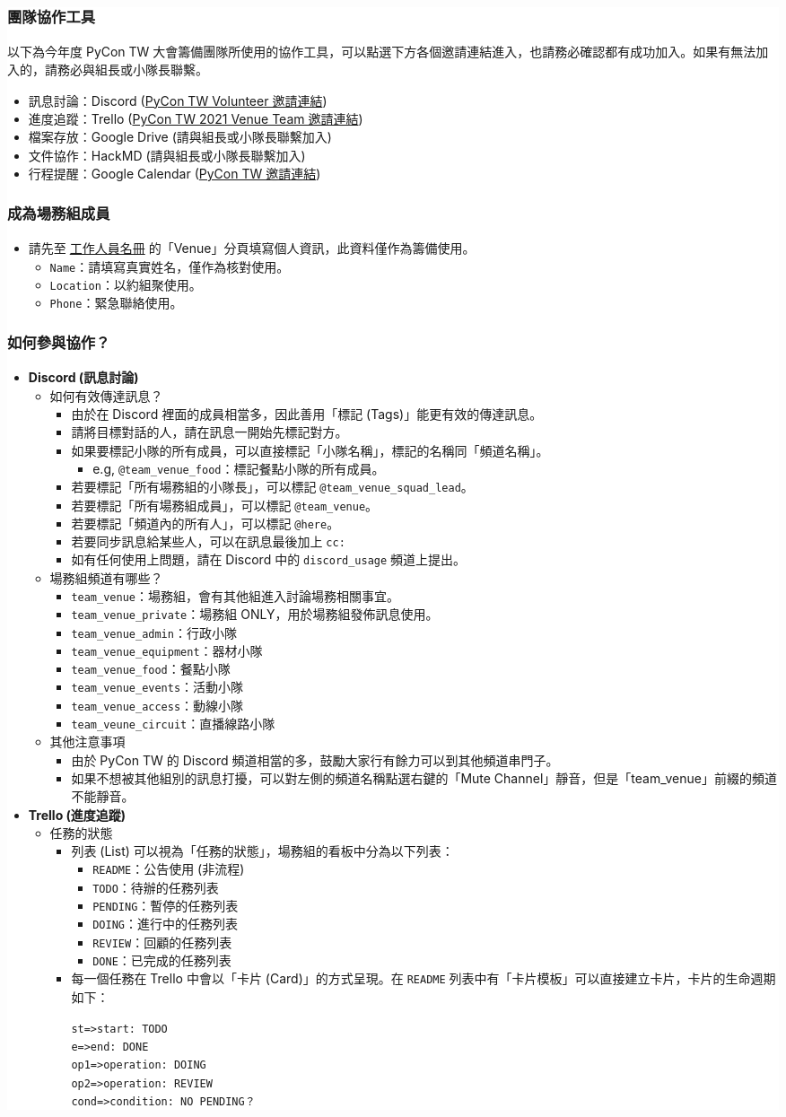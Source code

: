 ### 團隊協作工具

以下為今年度 PyCon TW 大會籌備團隊所使用的協作工具，可以點選下方各個邀請連結進入，也請務必確認都有成功加入。如果有無法加入的，請務必與組長或小隊長聯繫。

- 訊息討論：Discord ([PyCon TW Volunteer 邀請連結](https://discord.gg/wNXGXfnW))
- 進度追蹤：Trello ([PyCon TW 2021 Venue Team 邀請連結](https://trello.com/invite/b/jyaegkJV/b40d80fb51fd280d2bab5aa9a47fc2fd/venue-team))
- 檔案存放：Google Drive (請與組長或小隊長聯繫加入)
- 文件協作：HackMD (請與組長或小隊長聯繫加入)
- 行程提醒：Google Calendar ([PyCon TW 邀請連結](https://calendar.google.com/calendar/u/0?cid=dDlyOXFkMTlqdTY3NjBuZWFpNWdpbHQxdjhAZ3JvdXAuY2FsZW5kYXIuZ29vZ2xlLmNvbQ))

### 成為場務組成員

- 請先至 [工作人員名冊](https://docs.google.com/spreadsheets/d/19uZnyrcSgW78LB0MnRjZv5ab_0UIzm524cBIN0kjfOU/edit?usp=sharing) 的「Venue」分頁填寫個人資訊，此資料僅作為籌備使用。
    - `Name`：請填寫真實姓名，僅作為核對使用。
    - `Location`：以約組聚使用。
    - `Phone`：緊急聯絡使用。


### 如何參與協作？

- **Discord (訊息討論)**
    - 如何有效傳達訊息？
        - 由於在 Discord 裡面的成員相當多，因此善用「標記 (Tags)」能更有效的傳達訊息。
        - 請將目標對話的人，請在訊息一開始先標記對方。
        - 如果要標記小隊的所有成員，可以直接標記「小隊名稱」，標記的名稱同「頻道名稱」。
            - e.g, `@team_venue_food`：標記餐點小隊的所有成員。
        - 若要標記「所有場務組的小隊長」，可以標記 `@team_venue_squad_lead`。
        - 若要標記「所有場務組成員」，可以標記 `@team_venue`。
        - 若要標記「頻道內的所有人」，可以標記 `@here`。
        - 若要同步訊息給某些人，可以在訊息最後加上 `cc: `
        - 如有任何使用上問題，請在 Discord 中的 `discord_usage` 頻道上提出。 
    - 場務組頻道有哪些？
        - `team_venue`：場務組，會有其他組進入討論場務相關事宜。
        - `team_venue_private`：場務組 ONLY，用於場務組發佈訊息使用。
        - `team_venue_admin`：行政小隊
        - `team_venue_equipment`：器材小隊
        - `team_venue_food`：餐點小隊
        - `team_venue_events`：活動小隊
        - `team_venue_access`：動線小隊
        - `team_veune_circuit`：直播線路小隊
    - 其他注意事項
        - 由於 PyCon TW 的 Discord 頻道相當的多，鼓勵大家行有餘力可以到其他頻道串門子。
        - 如果不想被其他組別的訊息打擾，可以對左側的頻道名稱點選右鍵的「Mute Channel」靜音，但是「team_venue」前綴的頻道不能靜音。
- **Trello (進度追蹤)**
    - 任務的狀態
        - 列表 (List) 可以視為「任務的狀態」，場務組的看板中分為以下列表：
            - `README`：公告使用 (非流程)
            - `TODO`：待辦的任務列表
            - `PENDING`：暫停的任務列表
            - `DOING`：進行中的任務列表
            - `REVIEW`：回顧的任務列表
            - `DONE`：已完成的任務列表
        - 每一個任務在 Trello 中會以「卡片 (Card)」的方式呈現。在 `README` 列表中有「卡片模板」可以直接建立卡片，卡片的生命週期如下：
            ```flow
            st=>start: TODO
            e=>end: DONE
            op1=>operation: DOING
            op2=>operation: REVIEW
            cond=>condition: NO PENDING？
